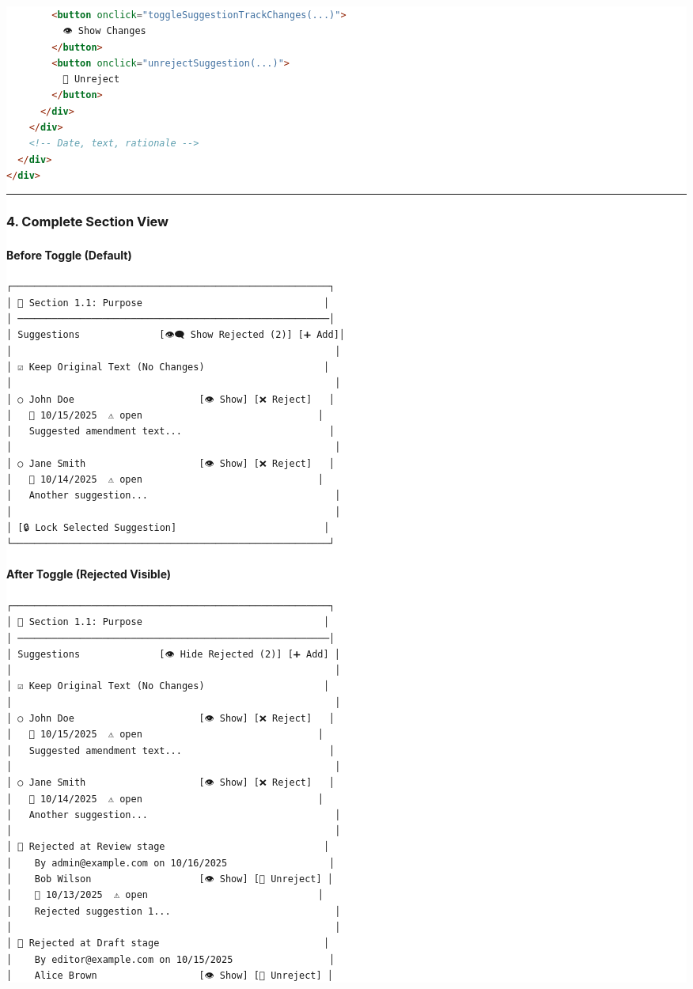 ```html
        <button onclick="toggleSuggestionTrackChanges(...)">
          👁️ Show Changes
        </button>
        <button onclick="unrejectSuggestion(...)">
          🔄 Unreject
        </button>
      </div>
    </div>
    <!-- Date, text, rationale -->
  </div>
</div>
```

---

### 4. Complete Section View

#### Before Toggle (Default)
```
┌────────────────────────────────────────────────────────┐
│ 📝 Section 1.1: Purpose                                │
│ ───────────────────────────────────────────────────────│
│ Suggestions              [👁️‍🗨️ Show Rejected (2)] [➕ Add]│
│                                                         │
│ ☑️ Keep Original Text (No Changes)                     │
│                                                         │
│ ○ John Doe                      [👁️ Show] [❌ Reject]   │
│   📅 10/15/2025  ⚠️ open                               │
│   Suggested amendment text...                          │
│                                                         │
│ ○ Jane Smith                    [👁️ Show] [❌ Reject]   │
│   📅 10/14/2025  ⚠️ open                               │
│   Another suggestion...                                 │
│                                                         │
│ [🔒 Lock Selected Suggestion]                          │
└────────────────────────────────────────────────────────┘
```

#### After Toggle (Rejected Visible)
```
┌────────────────────────────────────────────────────────┐
│ 📝 Section 1.1: Purpose                                │
│ ───────────────────────────────────────────────────────│
│ Suggestions              [👁️ Hide Rejected (2)] [➕ Add] │
│                                                         │
│ ☑️ Keep Original Text (No Changes)                     │
│                                                         │
│ ○ John Doe                      [👁️ Show] [❌ Reject]   │
│   📅 10/15/2025  ⚠️ open                               │
│   Suggested amendment text...                          │
│                                                         │
│ ○ Jane Smith                    [👁️ Show] [❌ Reject]   │
│   📅 10/14/2025  ⚠️ open                               │
│   Another suggestion...                                 │
│                                                         │
│ 🚫 Rejected at Review stage                            │
│    By admin@example.com on 10/16/2025                  │
│    Bob Wilson                   [👁️ Show] [🔄 Unreject] │
│    📅 10/13/2025  ⚠️ open                              │
│    Rejected suggestion 1...                             │
│                                                         │
│ 🚫 Rejected at Draft stage                             │
│    By editor@example.com on 10/15/2025                 │
│    Alice Brown                  [👁️ Show] [🔄 Unreject] │
```